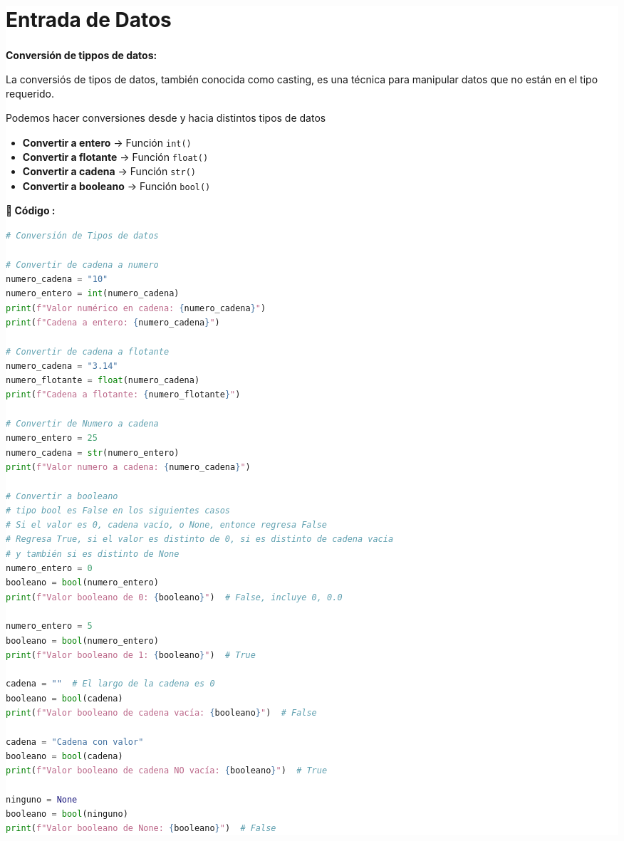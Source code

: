# Entrada de Datos

**Conversión de tippos de datos:**

La conversiós de tipos de datos, también conocida como casting, es una técnica para manipular datos que no están en el tipo requerido.

Podemos hacer conversiones desde y hacia distintos tipos de datos

- **Convertir a entero** -> Función `int()`
- **Convertir a flotante** -> Función `float()`
- **Convertir a cadena** -> Función `str()`
- **Convertir a booleano** -> Función `bool()`

**📄 Código :**

```python
# Conversión de Tipos de datos

# Convertir de cadena a numero
numero_cadena = "10"
numero_entero = int(numero_cadena)
print(f"Valor numérico en cadena: {numero_cadena}")
print(f"Cadena a entero: {numero_cadena}")

# Convertir de cadena a flotante
numero_cadena = "3.14"
numero_flotante = float(numero_cadena)
print(f"Cadena a flotante: {numero_flotante}")

# Convertir de Numero a cadena
numero_entero = 25
numero_cadena = str(numero_entero)
print(f"Valor numero a cadena: {numero_cadena}")

# Convertir a booleano
# tipo bool es False en los siguientes casos
# Si el valor es 0, cadena vacío, o None, entonce regresa False
# Regresa True, si el valor es distinto de 0, si es distinto de cadena vacia
# y también si es distinto de None
numero_entero = 0
booleano = bool(numero_entero)
print(f"Valor booleano de 0: {booleano}")  # False, incluye 0, 0.0

numero_entero = 5
booleano = bool(numero_entero)
print(f"Valor booleano de 1: {booleano}")  # True

cadena = ""  # El largo de la cadena es 0
booleano = bool(cadena)
print(f"Valor booleano de cadena vacía: {booleano}")  # False

cadena = "Cadena con valor"
booleano = bool(cadena)
print(f"Valor booleano de cadena NO vacía: {booleano}")  # True

ninguno = None
booleano = bool(ninguno)
print(f"Valor booleano de None: {booleano}")  # False
```
